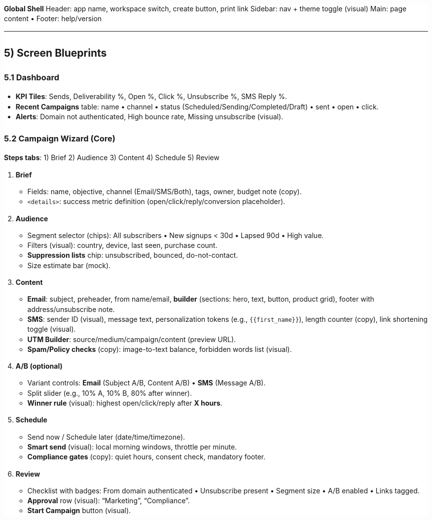 **Global Shell**
Header: app name, workspace switch, create button, print link
Sidebar: nav + theme toggle (visual)
Main: page content • Footer: help/version

---

## 5) Screen Blueprints

### 5.1 Dashboard

- **KPI Tiles**: Sends, Deliverability %, Open %, Click %, Unsubscribe %, SMS Reply %.
- **Recent Campaigns** table: name • channel • status (Scheduled/Sending/Completed/Draft) • sent • open • click.
- **Alerts**: Domain not authenticated, High bounce rate, Missing unsubscribe (visual).

### 5.2 Campaign Wizard (Core)

**Steps tabs**: 1) Brief 2) Audience 3) Content 4) Schedule 5) Review

1. **Brief**

   - Fields: name, objective, channel (Email/SMS/Both), tags, owner, budget note (copy).
   - `<details>`: success metric definition (open/click/reply/conversion placeholder).

2. **Audience**

   - Segment selector (chips): All subscribers • New signups < 30d • Lapsed 90d • High value.
   - Filters (visual): country, device, last seen, purchase count.
   - **Suppression lists** chip: unsubscribed, bounced, do-not-contact.
   - Size estimate bar (mock).

3. **Content**

   - **Email**: subject, preheader, from name/email, **builder** (sections: hero, text, button, product grid), footer with address/unsubscribe note.
   - **SMS**: sender ID (visual), message text, personalization tokens (e.g., `{{first_name}}`), length counter (copy), link shortening toggle (visual).
   - **UTM Builder**: source/medium/campaign/content (preview URL).
   - **Spam/Policy checks** (copy): image-to-text balance, forbidden words list (visual).

4. **A/B (optional)**

   - Variant controls: **Email** (Subject A/B, Content A/B) • **SMS** (Message A/B).
   - Split slider (e.g., 10% A, 10% B, 80% after winner).
   - **Winner rule** (visual): highest open/click/reply after **X hours**.

5. **Schedule**

   - Send now / Schedule later (date/time/timezone).
   - **Smart send** (visual): local morning windows, throttle per minute.
   - **Compliance gates** (copy): quiet hours, consent check, mandatory footer.

6. **Review**

   - Checklist with badges: From domain authenticated • Unsubscribe present • Segment size • A/B enabled • Links tagged.
   - **Approval** row (visual): “Marketing”, “Compliance”.
   - **Start Campaign** button (visual).
